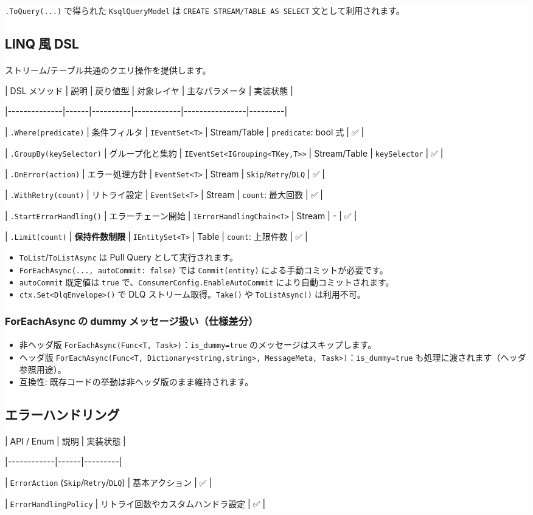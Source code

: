 

`.ToQuery(...)` で得られた `KsqlQueryModel` は `CREATE STREAM/TABLE AS SELECT` 文として利用されます。



## LINQ 風 DSL



ストリーム/テーブル共通のクエリ操作を提供します。



| DSL メソッド | 説明 | 戻り値型 | 対象レイヤ | 主なパラメータ | 実装状態 |

|--------------|------|----------|------------|----------------|---------|

| `.Where(predicate)` | 条件フィルタ | `IEventSet<T>` | Stream/Table | `predicate`: bool 式 | ✅ |

| `.GroupBy(keySelector)` | グループ化と集約 | `IEventSet<IGrouping<TKey,T>>` | Stream/Table | `keySelector` | ✅ |

| `.OnError(action)` | エラー処理方針 | `EventSet<T>` | Stream | `Skip`/`Retry`/`DLQ` | ✅ |

| `.WithRetry(count)` | リトライ設定 | `EventSet<T>` | Stream | `count`: 最大回数 | ✅ |

| `.StartErrorHandling()` | エラーチェーン開始 | `IErrorHandlingChain<T>` | Stream | - | ✅ |

| `.Limit(count)` | **保持件数制限** | `IEntitySet<T>` | Table | `count`: 上限件数 | ✅ |



- `ToList`/`ToListAsync` は Pull Query として実行されます。
- `ForEachAsync(..., autoCommit: false)` では `Commit(entity)` による手動コミットが必要です。
- `autoCommit` 既定値は `true` で、`ConsumerConfig.EnableAutoCommit` により自動コミットされます。
- `ctx.Set<DlqEnvelope>()` で DLQ ストリーム取得。`Take()` や `ToListAsync()` は利用不可。

### ForEachAsync の dummy メッセージ扱い（仕様差分）

- 非ヘッダ版 `ForEachAsync(Func<T, Task>)`：`is_dummy=true` のメッセージはスキップします。
- ヘッダ版 `ForEachAsync(Func<T, Dictionary<string,string>, MessageMeta, Task>)`：`is_dummy=true` も処理に渡されます（ヘッダ参照用途）。
- 互換性: 既存コードの挙動は非ヘッダ版のまま維持されます。


## エラーハンドリング



| API / Enum | 説明 | 実装状態 |

|------------|------|---------|

| `ErrorAction` (`Skip`/`Retry`/`DLQ`) | 基本アクション | ✅ |

| `ErrorHandlingPolicy` | リトライ回数やカスタムハンドラ設定 | ✅ |
